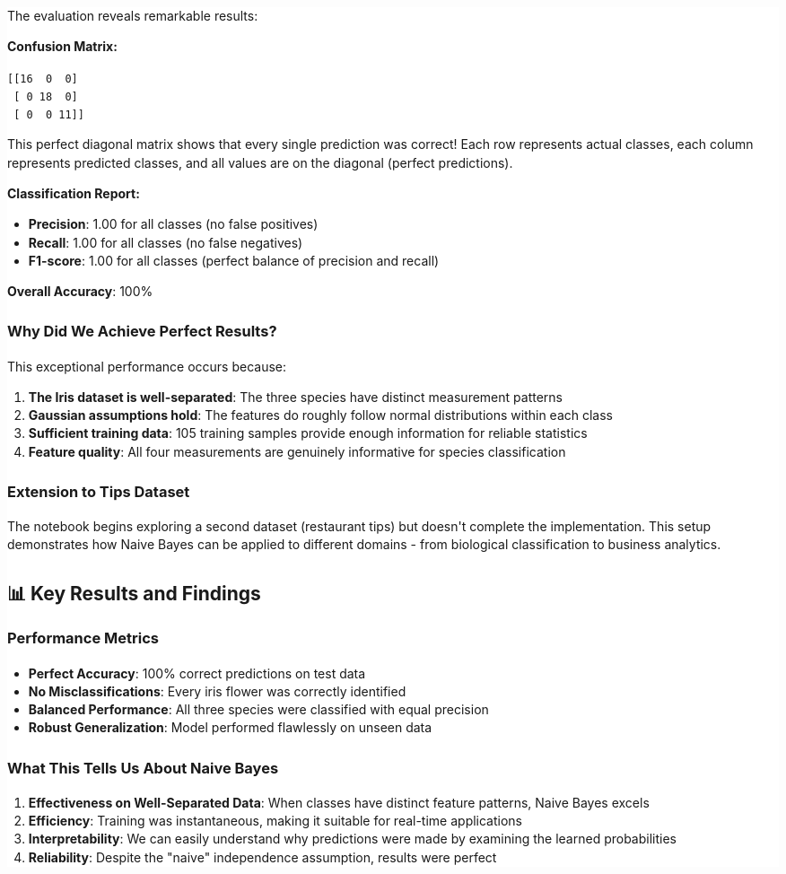 The evaluation reveals remarkable results:

**Confusion Matrix:**
```
[[16  0  0]
 [ 0 18  0]
 [ 0  0 11]]
```

This perfect diagonal matrix shows that every single prediction was correct! Each row represents actual classes, each column represents predicted classes, and all values are on the diagonal (perfect predictions).

**Classification Report:**
- **Precision**: 1.00 for all classes (no false positives)
- **Recall**: 1.00 for all classes (no false negatives)  
- **F1-score**: 1.00 for all classes (perfect balance of precision and recall)

**Overall Accuracy**: 100%

### Why Did We Achieve Perfect Results?

This exceptional performance occurs because:

1. **The Iris dataset is well-separated**: The three species have distinct measurement patterns
2. **Gaussian assumptions hold**: The features do roughly follow normal distributions within each class
3. **Sufficient training data**: 105 training samples provide enough information for reliable statistics
4. **Feature quality**: All four measurements are genuinely informative for species classification

### Extension to Tips Dataset

The notebook begins exploring a second dataset (restaurant tips) but doesn't complete the implementation. This setup demonstrates how Naive Bayes can be applied to different domains - from biological classification to business analytics.

## 📊 Key Results and Findings

### Performance Metrics

- **Perfect Accuracy**: 100% correct predictions on test data
- **No Misclassifications**: Every iris flower was correctly identified
- **Balanced Performance**: All three species were classified with equal precision
- **Robust Generalization**: Model performed flawlessly on unseen data

### What This Tells Us About Naive Bayes

1. **Effectiveness on Well-Separated Data**: When classes have distinct feature patterns, Naive Bayes excels
2. **Efficiency**: Training was instantaneous, making it suitable for real-time applications
3. **Interpretability**: We can easily understand why predictions were made by examining the learned probabilities
4. **Reliability**: Despite the "naive" independence assumption, results were perfect
